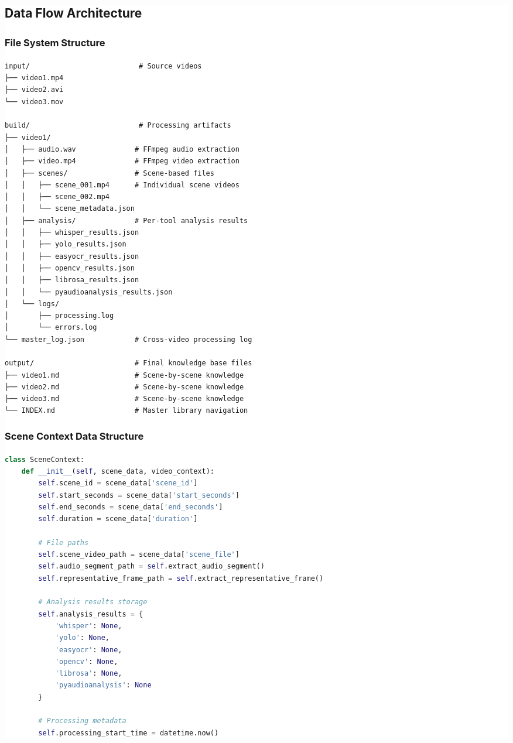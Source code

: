 
## **Data Flow Architecture**

### **File System Structure**
```
input/                          # Source videos
├── video1.mp4
├── video2.avi
└── video3.mov

build/                          # Processing artifacts
├── video1/
│   ├── audio.wav              # FFmpeg audio extraction
│   ├── video.mp4              # FFmpeg video extraction  
│   ├── scenes/                # Scene-based files
│   │   ├── scene_001.mp4      # Individual scene videos
│   │   ├── scene_002.mp4
│   │   └── scene_metadata.json
│   ├── analysis/              # Per-tool analysis results
│   │   ├── whisper_results.json
│   │   ├── yolo_results.json
│   │   ├── easyocr_results.json
│   │   ├── opencv_results.json
│   │   ├── librosa_results.json
│   │   └── pyaudioanalysis_results.json
│   └── logs/
│       ├── processing.log
│       └── errors.log
└── master_log.json            # Cross-video processing log

output/                        # Final knowledge base files
├── video1.md                  # Scene-by-scene knowledge
├── video2.md                  # Scene-by-scene knowledge
├── video3.md                  # Scene-by-scene knowledge
└── INDEX.md                   # Master library navigation
```

### **Scene Context Data Structure**
```python
class SceneContext:
    def __init__(self, scene_data, video_context):
        self.scene_id = scene_data['scene_id']
        self.start_seconds = scene_data['start_seconds']
        self.end_seconds = scene_data['end_seconds']
        self.duration = scene_data['duration']
        
        # File paths
        self.scene_video_path = scene_data['scene_file']
        self.audio_segment_path = self.extract_audio_segment()
        self.representative_frame_path = self.extract_representative_frame()
        
        # Analysis results storage
        self.analysis_results = {
            'whisper': None,
            'yolo': None,
            'easyocr': None,
            'opencv': None,
            'librosa': None,
            'pyaudioanalysis': None
        }
        
        # Processing metadata
        self.processing_start_time = datetime.now()
```